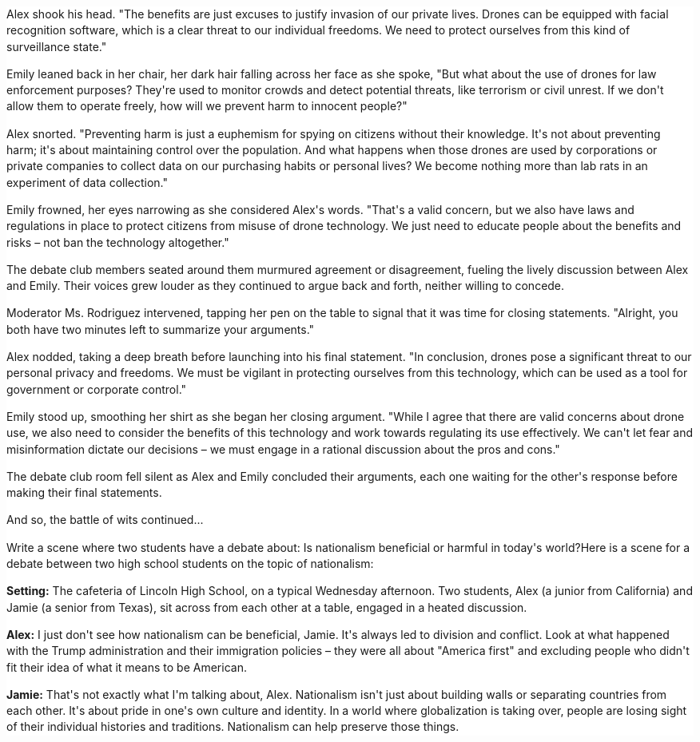 Alex shook his head. "The benefits are just excuses to justify invasion of our private lives. Drones can be equipped with facial recognition software, which is a clear threat to our individual freedoms. We need to protect ourselves from this kind of surveillance state."

Emily leaned back in her chair, her dark hair falling across her face as she spoke, "But what about the use of drones for law enforcement purposes? They're used to monitor crowds and detect potential threats, like terrorism or civil unrest. If we don't allow them to operate freely, how will we prevent harm to innocent people?"

Alex snorted. "Preventing harm is just a euphemism for spying on citizens without their knowledge. It's not about preventing harm; it's about maintaining control over the population. And what happens when those drones are used by corporations or private companies to collect data on our purchasing habits or personal lives? We become nothing more than lab rats in an experiment of data collection."

Emily frowned, her eyes narrowing as she considered Alex's words. "That's a valid concern, but we also have laws and regulations in place to protect citizens from misuse of drone technology. We just need to educate people about the benefits and risks – not ban the technology altogether."

The debate club members seated around them murmured agreement or disagreement, fueling the lively discussion between Alex and Emily. Their voices grew louder as they continued to argue back and forth, neither willing to concede.

Moderator Ms. Rodriguez intervened, tapping her pen on the table to signal that it was time for closing statements. "Alright, you both have two minutes left to summarize your arguments."

Alex nodded, taking a deep breath before launching into his final statement. "In conclusion, drones pose a significant threat to our personal privacy and freedoms. We must be vigilant in protecting ourselves from this technology, which can be used as a tool for government or corporate control."

Emily stood up, smoothing her shirt as she began her closing argument. "While I agree that there are valid concerns about drone use, we also need to consider the benefits of this technology and work towards regulating its use effectively. We can't let fear and misinformation dictate our decisions – we must engage in a rational discussion about the pros and cons."

The debate club room fell silent as Alex and Emily concluded their arguments, each one waiting for the other's response before making their final statements.

And so, the battle of wits continued...
<end>

Write a scene where two students have a debate about: Is nationalism beneficial or harmful in today's world?<start>Here is a scene for a debate between two high school students on the topic of nationalism:

**Setting:** The cafeteria of Lincoln High School, on a typical Wednesday afternoon. Two students, Alex (a junior from California) and Jamie (a senior from Texas), sit across from each other at a table, engaged in a heated discussion.

**Alex:** I just don't see how nationalism can be beneficial, Jamie. It's always led to division and conflict. Look at what happened with the Trump administration and their immigration policies – they were all about "America first" and excluding people who didn't fit their idea of what it means to be American.

**Jamie:** That's not exactly what I'm talking about, Alex. Nationalism isn't just about building walls or separating countries from each other. It's about pride in one's own culture and identity. In a world where globalization is taking over, people are losing sight of their individual histories and traditions. Nationalism can help preserve those things.
